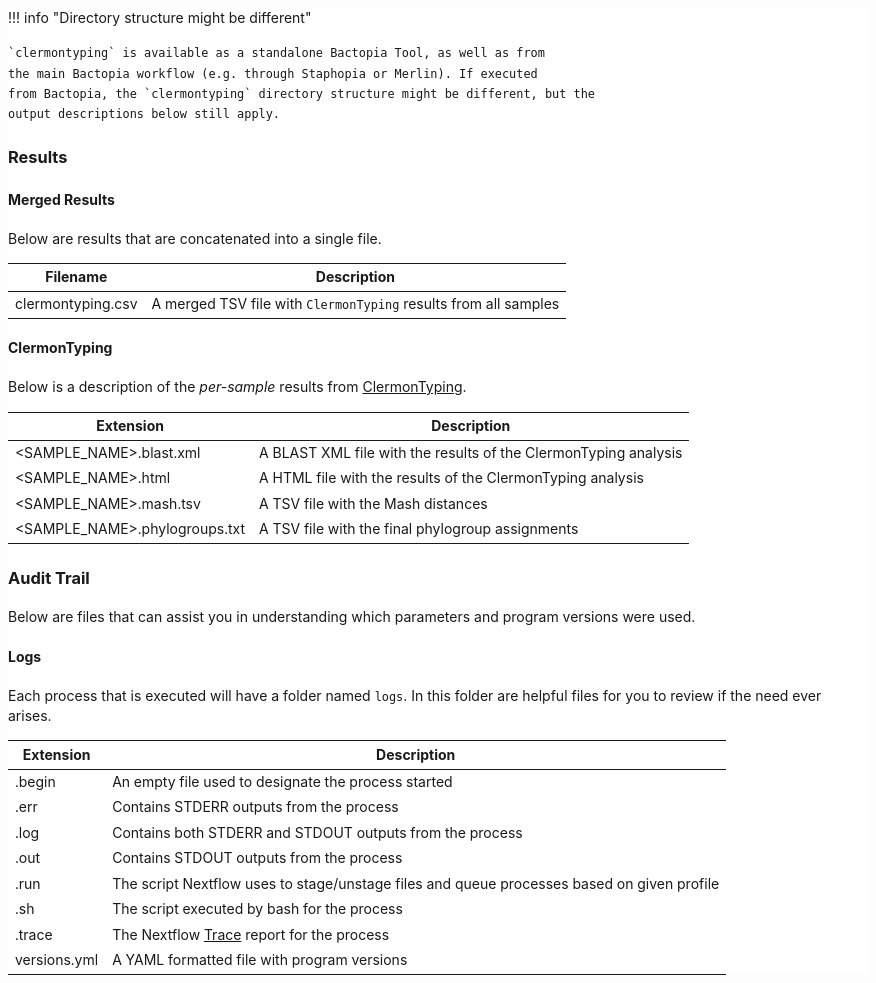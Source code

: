 !!! info "Directory structure might be different"

    `clermontyping` is available as a standalone Bactopia Tool, as well as from
    the main Bactopia workflow (e.g. through Staphopia or Merlin). If executed 
    from Bactopia, the `clermontyping` directory structure might be different, but the
    output descriptions below still apply.



### Results

#### Merged Results

Below are results that are concatenated into a single file.


| Filename                      | Description |
|-------------------------------|-------------|
| clermontyping.csv | A merged TSV file with `ClermonTyping` results from all samples |


#### ClermonTyping

Below is a description of the _per-sample_ results from [ClermonTyping](https://github.com/happykhan/ClermonTyping).


| Extension                     | Description |
|-------------------------------|-------------|
| &lt;SAMPLE_NAME&gt;.blast.xml | A BLAST XML file with the results of the ClermonTyping analysis |
| &lt;SAMPLE_NAME&gt;.html | A HTML file with the results of the ClermonTyping analysis |
| &lt;SAMPLE_NAME&gt;.mash.tsv | A TSV file with the Mash distances |
| &lt;SAMPLE_NAME&gt;.phylogroups.txt | A TSV file with the final phylogroup assignments |





### Audit Trail

Below are files that can assist you in understanding which parameters and program versions were used.

#### Logs 

Each process that is executed will have a folder named `logs`. In this folder are helpful
files for you to review if the need ever arises.

| Extension    | Description |
|--------------|-------------|
| .begin       | An empty file used to designate the process started |
| .err         | Contains STDERR outputs from the process |
| .log         | Contains both STDERR and STDOUT outputs from the process |
| .out         | Contains STDOUT outputs from the process |
| .run         | The script Nextflow uses to stage/unstage files and queue processes based on given profile |
| .sh          | The script executed by bash for the process  |
| .trace       | The Nextflow [Trace](https://www.nextflow.io/docs/latest/tracing.html#trace-report) report for the process |
| versions.yml | A YAML formatted file with program versions |
